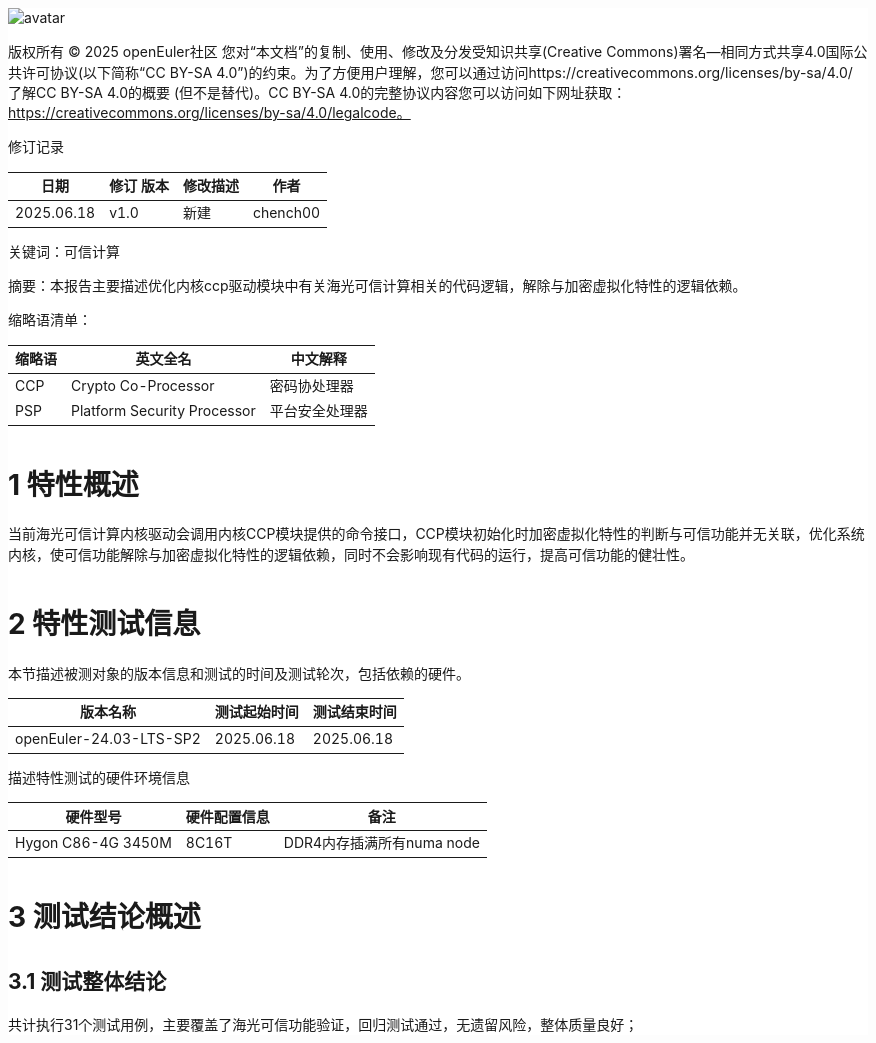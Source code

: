![avatar](../../images/openEuler.png)


版权所有 © 2025  openEuler社区
 您对“本文档”的复制、使用、修改及分发受知识共享(Creative Commons)署名—相同方式共享4.0国际公共许可协议(以下简称“CC BY-SA 4.0”)的约束。为了方便用户理解，您可以通过访问https://creativecommons.org/licenses/by-sa/4.0/ 了解CC BY-SA 4.0的概要 (但不是替代)。CC BY-SA 4.0的完整协议内容您可以访问如下网址获取：https://creativecommons.org/licenses/by-sa/4.0/legalcode。

修订记录

| 日期 | 修订   版本 | 修改描述 | 作者 |
| ---- | ----------- | -------- | ---- |
| 2025.06.18 | v1.0        | 新建     | chench00 |

关键词：可信计算

摘要：本报告主要描述优化内核ccp驱动模块中有关海光可信计算相关的代码逻辑，解除与加密虚拟化特性的逻辑依赖。

缩略语清单：

| 缩略语 | 英文全名 | 中文解释 |
| ------ | -------- | -------- |
| CCP    | Crypto Co-Processor         | 密码协处理器   |
| PSP    | Platform Security Processor |平台安全处理器|

# 1     特性概述

当前海光可信计算内核驱动会调用内核CCP模块提供的命令接口，CCP模块初始化时加密虚拟化特性的判断与可信功能并无关联，优化系统内核，使可信功能解除与加密虚拟化特性的逻辑依赖，同时不会影响现有代码的运行，提高可信功能的健壮性。

# 2     特性测试信息

本节描述被测对象的版本信息和测试的时间及测试轮次，包括依赖的硬件。

| 版本名称                | 测试起始时间 | 测试结束时间 |
| ----------------------- | ------------ | ------------ |
| openEuler-24.03-LTS-SP2 | 2025.06.18   | 2025.06.18   |

描述特性测试的硬件环境信息

| 硬件型号 | 硬件配置信息 | 备注 |
| -------- | ------------ | ---- |
| Hygon C86-4G 3450M | 8C16T        | DDR4内存插满所有numa node |

# 3     测试结论概述

## 3.1   测试整体结论

共计执行31个测试用例，主要覆盖了海光可信功能验证，回归测试通过，无遗留风险，整体质量良好；
